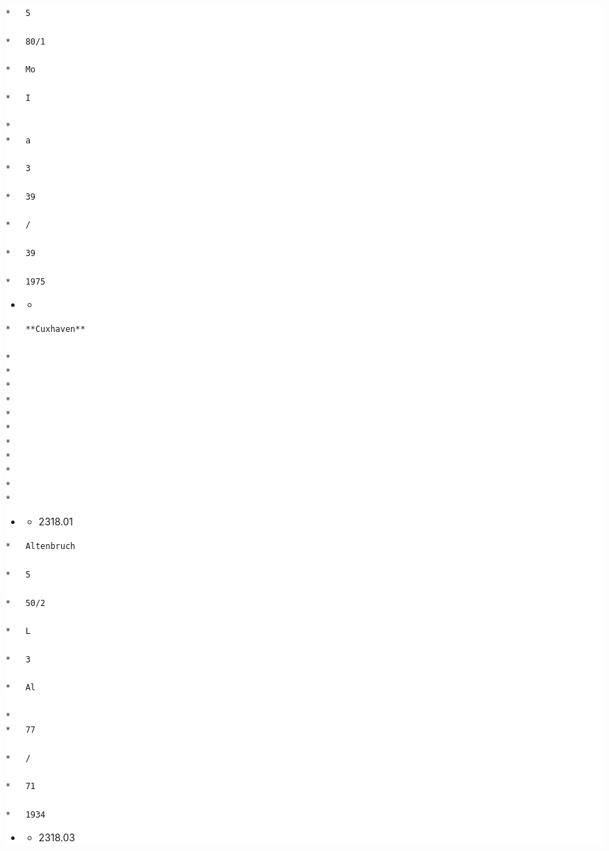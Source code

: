     *   5

    *   80/1

    *   Mo

    *   I

    *
    *   a

    *   3

    *   39

    *   /

    *   39

    *   1975


*    *
    *   **Cuxhaven**

    *
    *
    *
    *
    *
    *
    *
    *
    *
    *
    *

*    *   2318.01

    *   Altenbruch

    *   5

    *   50/2

    *   L

    *   3

    *   Al

    *
    *   77

    *   /

    *   71

    *   1934


*    *   2318.03
